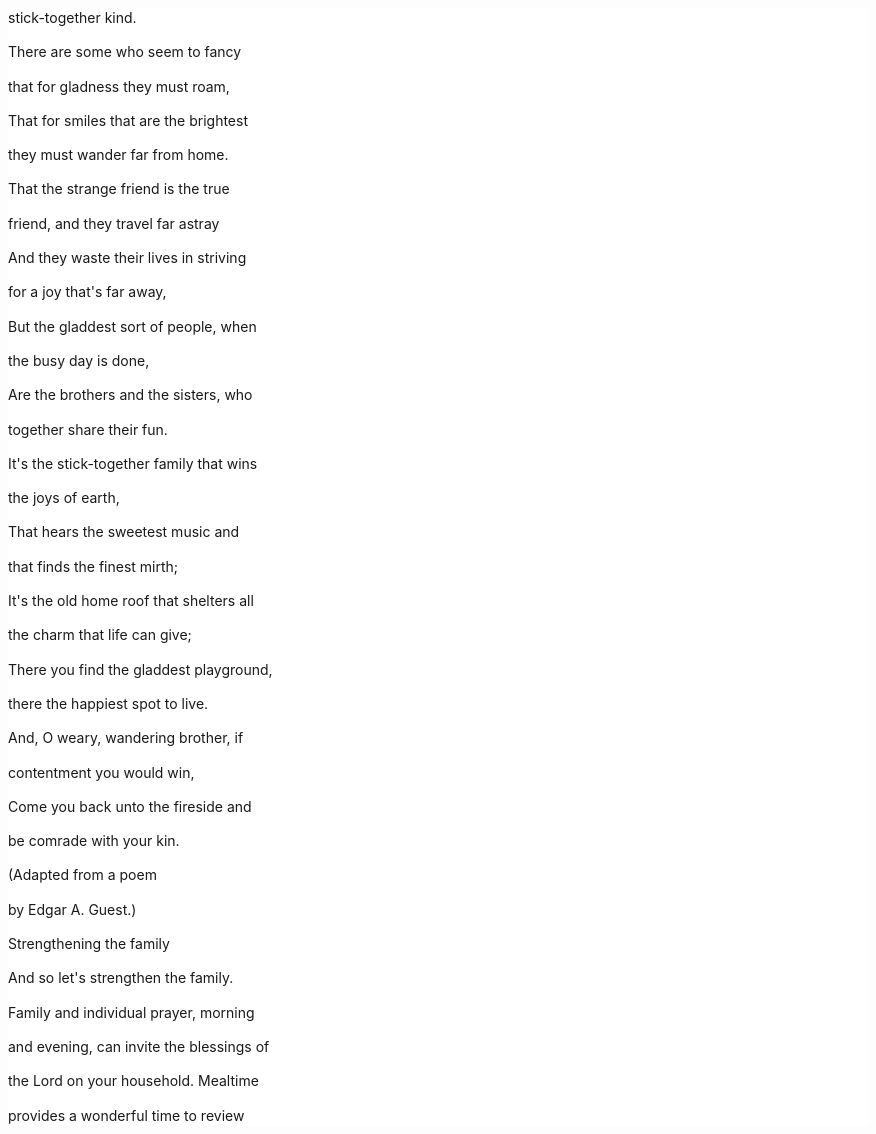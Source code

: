 stick-together kind.

There are some who seem to fancy

that for gladness they must roam,

That for smiles that are the brightest

they must wander far from home.

That the strange friend is the true

friend, and they travel far astray

And they waste their lives in striving

for a joy that's far away,

But the gladdest sort of people, when

the busy day is done,

Are the brothers and the sisters, who

together share their fun.

It's the stick-together family that wins

the joys of earth,

That hears the sweetest music and

that finds the finest mirth;

It's the old home roof that shelters all

the charm that life can give;

There you find the gladdest playground,

there the happiest spot to live.

And, O weary, wandering brother, if

contentment you would win,

Come you back unto the fireside and

be comrade with your kin.

(Adapted from a poem

by Edgar A. Guest.)

Strengthening the family

And so let's strengthen the family.

Family and individual prayer, morning

and evening, can invite the blessings of

the Lord on your household. Mealtime

provides a wonderful time to review
